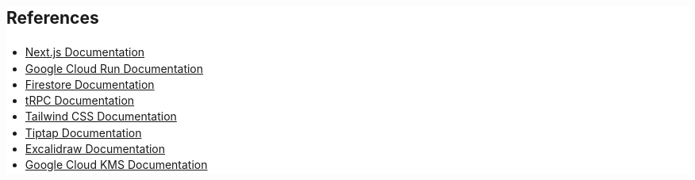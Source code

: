 
## References

- [Next.js Documentation](https://nextjs.org/docs)
- [Google Cloud Run Documentation](https://cloud.google.com/run/docs)
- [Firestore Documentation](https://cloud.google.com/firestore/docs)
- [tRPC Documentation](https://trpc.io/docs)
- [Tailwind CSS Documentation](https://tailwindcss.com/docs)
- [Tiptap Documentation](https://tiptap.dev/docs)
- [Excalidraw Documentation](https://docs.excalidraw.com/)
- [Google Cloud KMS Documentation](https://cloud.google.com/kms/docs)

